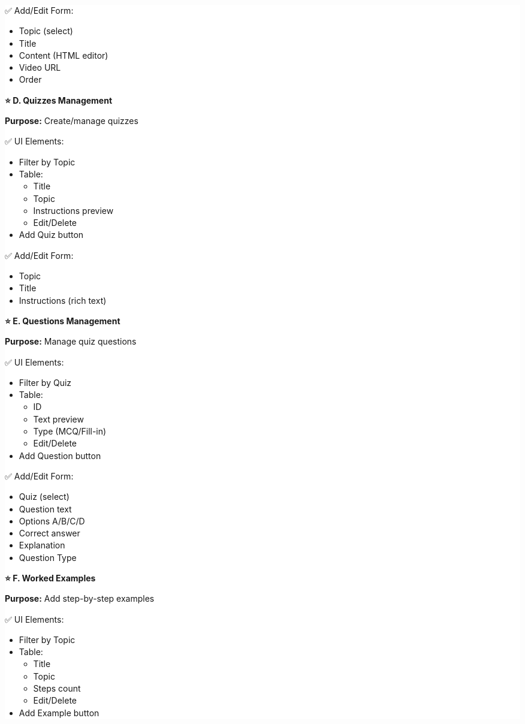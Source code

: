 ✅ Add/Edit Form:

- Topic (select)
- Title
- Content (HTML editor)
- Video URL
- Order

**⭐ D. Quizzes Management**

**Purpose:** Create/manage quizzes

✅ UI Elements:

- Filter by Topic
- Table:
  - Title
  - Topic
  - Instructions preview
  - Edit/Delete
- Add Quiz button

✅ Add/Edit Form:

- Topic
- Title
- Instructions (rich text)

**⭐ E. Questions Management**

**Purpose:** Manage quiz questions

✅ UI Elements:

- Filter by Quiz
- Table:
  - ID
  - Text preview
  - Type (MCQ/Fill-in)
  - Edit/Delete
- Add Question button

✅ Add/Edit Form:

- Quiz (select)
- Question text
- Options A/B/C/D
- Correct answer
- Explanation
- Question Type

**⭐ F. Worked Examples**

**Purpose:** Add step-by-step examples

✅ UI Elements:

- Filter by Topic
- Table:
  - Title
  - Topic
  - Steps count
  - Edit/Delete
- Add Example button
